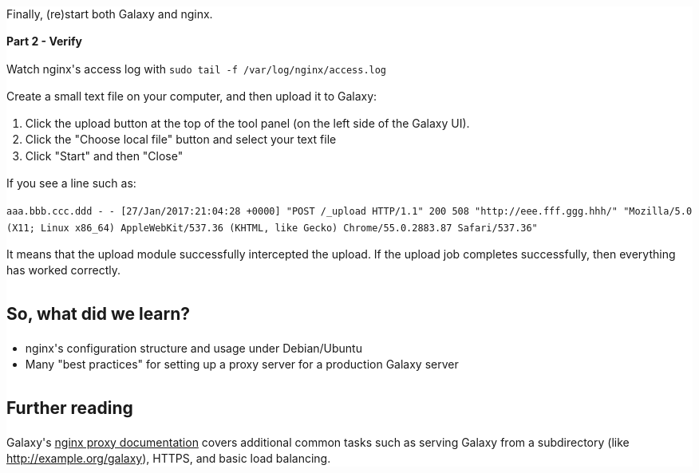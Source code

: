 Finally, (re)start both Galaxy and nginx.

**Part 2 - Verify**

Watch nginx's access log with `sudo tail -f /var/log/nginx/access.log`

Create a small text file on your computer, and then upload it to Galaxy:

1. Click the upload button at the top of the tool panel (on the left side of the Galaxy UI).
2. Click the "Choose local file" button and select your text file
4. Click "Start" and then "Close"

If you see a line such as:

```
aaa.bbb.ccc.ddd - - [27/Jan/2017:21:04:28 +0000] "POST /_upload HTTP/1.1" 200 508 "http://eee.fff.ggg.hhh/" "Mozilla/5.0 (X11; Linux x86_64) AppleWebKit/537.36 (KHTML, like Gecko) Chrome/55.0.2883.87 Safari/537.36"
```

It means that the upload module successfully intercepted the upload. If the upload job completes successfully, then everything has worked correctly.

## So, what did we learn?

- nginx's configuration structure and usage under Debian/Ubuntu
- Many "best practices" for setting up a proxy server for a production Galaxy server

## Further reading

Galaxy's [nginx proxy documentation](https://docs.galaxyproject.org/en/master/admin/special_topics/nginx.html) covers additional common tasks such as serving Galaxy from a subdirectory (like http://example.org/galaxy), HTTPS, and basic load balancing.
